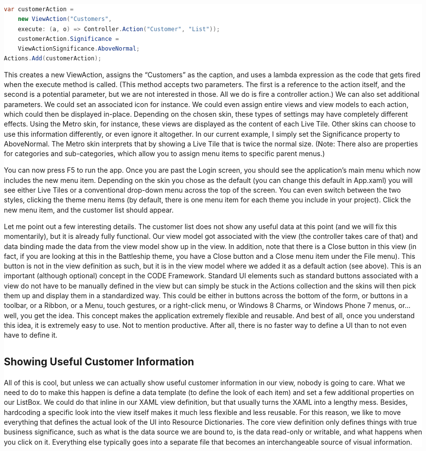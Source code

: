 ```cs
var customerAction =
    new ViewAction("Customers",
    execute: (a, o) => Controller.Action("Customer", "List"));
    customerAction.Significance =
    ViewActionSignificance.AboveNormal;
Actions.Add(customerAction);
```

This creates a new ViewAction, assigns the “Customers” as the caption, and uses a lambda expression as the code that gets fired when the execute method is called. (This method accepts two parameters. The first is a reference to the action itself, and the second is a potential parameter, but we are not interested in those. All we do is fire a controller action.) We can also set additional parameters. We could set an associated icon for instance. We could even assign entire views and view models to each action, which could then be displayed in-place. Depending on the chosen skin, these types of settings may have completely different effects. Using the Metro skin, for instance, these views are displayed as the content of each Live Tile. Other skins can choose to use this information differently, or even ignore it altogether. In our current example, I simply set the Significance property to AboveNormal. The Metro skin interprets that by showing a Live Tile that is twice the normal size. (Note: There also are properties for categories and sub-categories, which allow you to assign menu items to specific parent menus.)

You can now press F5 to run the app. Once you are past the Login screen, you should see the application’s main menu which now includes the new menu item. Depending on the skin you chose as the default (you can change this default in App.xaml) you will see either Live Tiles or a conventional drop-down menu across the top of the screen. You can even switch between the two styles, clicking the theme menu items (by default, there is one menu item for each theme you include in your project). Click the new menu item, and the customer list should appear.

Let me point out a few interesting details. The customer list does not show any useful data at this point (and we will fix this momentarily), but it is already fully functional. Our view model got associated with the view (the controller takes care of that) and data binding made the data from the view model show up in the view. In addition, note that there is a Close button in this view (in fact, if you are looking at this in the Battleship theme, you have a Close button and a Close menu item under the File menu). This button is not in the view definition as such, but it is in the view model where we added it as a default action (see above). This is an important (although optional) concept in the CODE Framework. Standard UI elements such as standard buttons associated with a view do not have to be manually defined in the view but can simply be stuck in the Actions collection and the skins will then pick them up and display them in a standardized way. This could be either in buttons across the bottom of the form, or buttons in a toolbar, or a Ribbon, or a Menu, touch gestures, or a right-click menu, or Windows 8 Charms, or Windows Phone 7 menus, or… well, you get the idea. This concept makes the application extremely flexible and reusable. And best of all, once you understand this idea, it is extremely easy to use. Not to mention productive. After all, there is no faster way to define a UI than to not even have to define it.

## Showing Useful Customer Information

All of this is cool, but unless we can actually show useful customer information in our view, nobody is going to care. What we need to do to make this happen is define a data template (to define the look of each item) and set a few additional properties on our ListBox. We could do that inline in our XAML view definition, but that usually turns the XAML into a lengthy mess. Besides, hardcoding a specific look into the view itself makes it much less flexible and less reusable. For this reason, we like to move everything that defines the actual look of the UI into Resource Dictionaries. The core view definition only defines things with true business significance, such as what is the data source we are bound to, is the data read-only or writable, and what happens when you click on it. Everything else typically goes into a separate file that becomes an interchangeable source of visual information.
